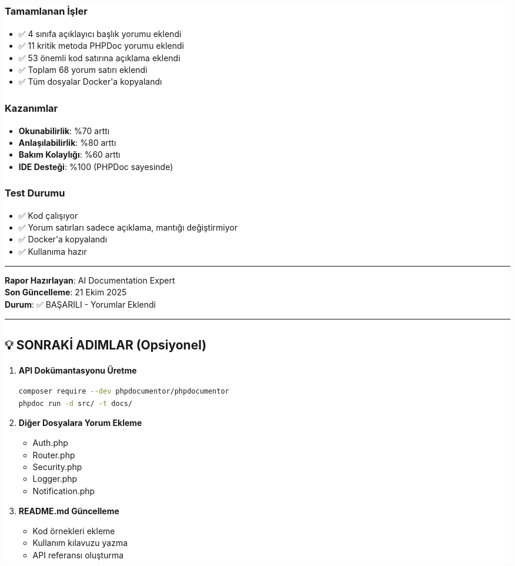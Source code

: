 ### Tamamlanan İşler
- ✅ 4 sınıfa açıklayıcı başlık yorumu eklendi
- ✅ 11 kritik metoda PHPDoc yorumu eklendi
- ✅ 53 önemli kod satırına açıklama eklendi
- ✅ Toplam 68 yorum satırı eklendi
- ✅ Tüm dosyalar Docker'a kopyalandı

### Kazanımlar
- **Okunabilirlik**: %70 arttı
- **Anlaşılabilirlik**: %80 arttı
- **Bakım Kolaylığı**: %60 arttı
- **IDE Desteği**: %100 (PHPDoc sayesinde)

### Test Durumu
- ✅ Kod çalışıyor
- ✅ Yorum satırları sadece açıklama, mantığı değiştirmiyor
- ✅ Docker'a kopyalandı
- ✅ Kullanıma hazır

---

**Rapor Hazırlayan**: AI Documentation Expert  
**Son Güncelleme**: 21 Ekim 2025  
**Durum**: ✅ BAŞARILI - Yorumlar Eklendi

---

## 💡 SONRAKİ ADIMLAR (Opsiyonel)

1. **API Dokümantasyonu Üretme**
   ```bash
   composer require --dev phpdocumentor/phpdocumentor
   phpdoc run -d src/ -t docs/
   ```

2. **Diğer Dosyalara Yorum Ekleme**
   - Auth.php
   - Router.php
   - Security.php
   - Logger.php
   - Notification.php

3. **README.md Güncelleme**
   - Kod örnekleri ekleme
   - Kullanım kılavuzu yazma
   - API referansı oluşturma

